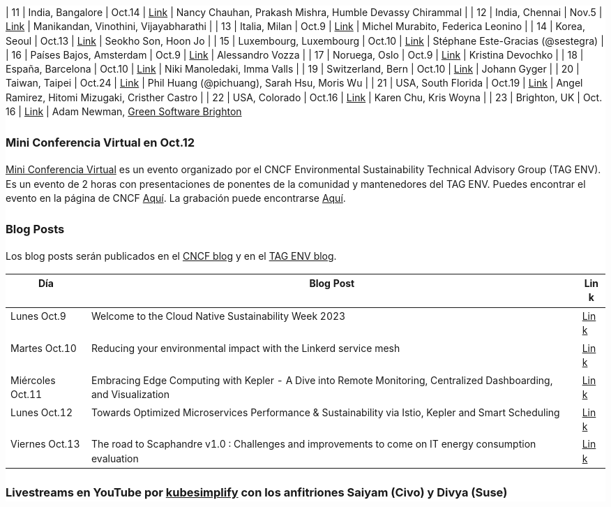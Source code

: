 | 11 | India, Bangalore | Oct.14 | [Link](https://www.meetup.com/kubernetes-india-meetup/events/296353271/) | Nancy Chauhan, Prakash Mishra, Humble Devassy Chirammal |
| 12 | India, Chennai | Nov.5 | [Link](https://community.cncf.io/events/details/cncf-chennai-presents-cloud-native-sustainability-week/) | Manikandan, Vinothini, Vijayabharathi |
| 13 | Italia, Milan | Oct.9 | [Link](https://www.meetup.com/mia-platform-cultura-innovazione-team/events/296124350/) | Michel Murabito, Federica Leonino |
| 14 | Korea, Seoul | Oct.13 | [Link](https://festa.io/events/3916) | Seokho Son, Hoon Jo |
| 15 | Luxembourg, Luxembourg | Oct.10 | [Link](https://community.cncf.io/events/details/cncf-luxembourg-presents-cncf-cloud-native-sustainability-week/) | Stéphane Este-Gracias (@sestegra) |
| 16 | Países Bajos, Amsterdam | Oct.9 | [Link](https://www.meetup.com/Dutch-Kubernetes-Meetup/events/296272552) | Alessandro Vozza |
| 17 | Noruega, Oslo | Oct.9 | [Link](https://www.meetup.com/gsf-oslo/events/295698438) | Kristina Devochko |
| 18 | España, Barcelona | Oct.10 | [Link](https://community.cncf.io/events/details/cncf-cloud-native-barcelona-presents-cloud-native-sustainability-week/) | Niki Manoledaki, Imma Valls |
| 19 | Switzerland, Bern | Oct.10 | [Link](https://www.meetup.com/cloudnativebern/events/295861662/) | Johann Gyger |
| 20 | Taiwan, Taipei | Oct.24 | [Link](https://community.cncf.io/events/details/cncf-cloud-native-taiwan-user-group-presents-cncf-sustainability-week-taiwan-x-green-software-foundation/) | Phil Huang (@pichuang), Sarah Hsu, Moris Wu |
| 21 | USA, South Florida | Oct.19 | [Link](https://community.cncf.io/events/details/cncf-south-florida-presents-south-florida-meetup-cncf-cloud-native-sustainability-week/) | Angel Ramirez, Hitomi Mizugaki, Cristher Castro |
| 22 | USA, Colorado | Oct.16 | [Link](https://www.meetup.com/colorado-kubernetes-cloud-native/events/296665831/) | Karen Chu, Kris Woyna |
| 23 | Brighton, UK | Oct. 16 | [Link](https://www.meetup.com/gsf-brighton/events/303193268) | Adam Newman, [Green Software Brighton](https://greensoftwarebrighton.co.uk)


### Mini Conferencia Virtual en Oct.12

[Mini Conferencia Virtual](https://community.cncf.io/events/details/cncf-cloud-native-sustainability-presents-virtual-mini-conference-cloud-native-sustainability-week/) es un evento organizado por el CNCF Environmental Sustainability Technical Advisory Group (TAG ENV). Es un evento de 2 horas con presentaciones de ponentes de la comunidad y mantenedores del TAG ENV. Puedes encontrar el evento en la página de CNCF [Aquí](https://community.cncf.io/events/details/cncf-cloud-native-sustainability-presents-virtual-mini-conference-cloud-native-sustainability-week/). La grabación puede encontrarse [Aquí](https://youtube.com/playlist?list=PL_3_oSSuNpD4cdUFtW68Ejl5FpD7fEFdg&si=iBEY_qa1-DccqWz_).

### Blog Posts

Los blog posts serán publicados en el [CNCF blog](https://www.cncf.io/blog/) y en el [TAG ENV blog](https://tag-env-sustainability.cncf.io/blog/).


| **Día** | **Blog Post** | **Link** |
|---|---|---|
| Lunes Oct.9 | Welcome to the Cloud Native Sustainability Week 2023 | [Link](https://tag-env-sustainability.cncf.io/blog/2023-welcome-cloud-native-sustainability-week/) |
| Martes Oct.10 | Reducing your environmental impact with the Linkerd service mesh | [Link](https://tag-env-sustainability.cncf.io/blog/2023-reducing-env-impact-with-linkerd/) |
| Miércoles Oct.11 | Embracing Edge Computing with Kepler - A Dive into Remote Monitoring, Centralized Dashboarding, and Visualization | [Link](https://tag-env-sustainability.cncf.io/blog/2023-embracing-edge-computing-with-kepler/) |
| Lunes Oct.12 | Towards Optimized Microservices Performance & Sustainability via Istio, Kepler and Smart Scheduling | [Link](https://tag-env-sustainability.cncf.io/blog/2023-sustainability-istio-kepler-smart-scheduling/) |
| Viernes Oct.13 | The road to Scaphandre v1.0 : Challenges and improvements to come on IT energy consumption evaluation | [Link](https://www.cncf.io/blog/2023/10/11/the-road-to-scaphandre-v1-0-challenges-and-improvements-to-come-on-it-energy-consumption-evaluation/) |


### Livestreams en YouTube por [kubesimplify](https://www.youtube.com/@kubesimplify) con los anfitriones Saiyam (Civo) y Divya (Suse)
